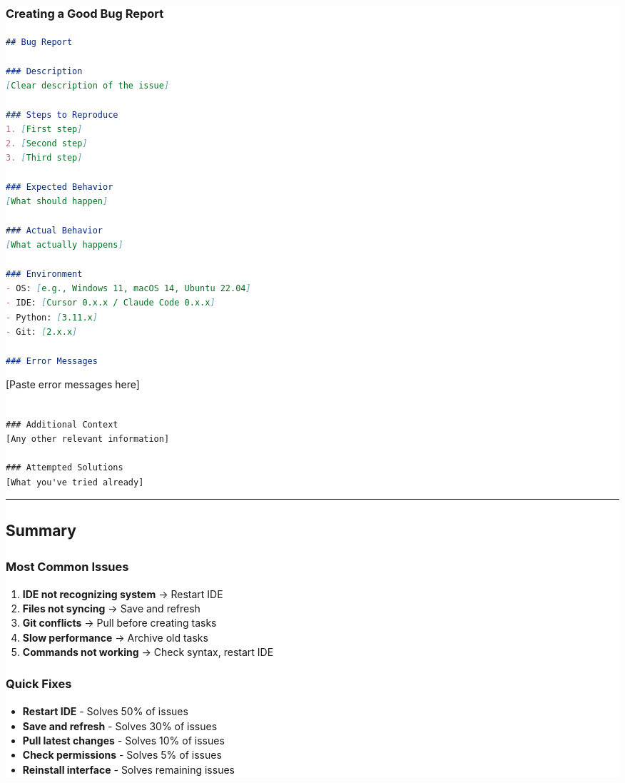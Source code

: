 ### Creating a Good Bug Report

```markdown
## Bug Report

### Description
[Clear description of the issue]

### Steps to Reproduce
1. [First step]
2. [Second step]
3. [Third step]

### Expected Behavior
[What should happen]

### Actual Behavior
[What actually happens]

### Environment
- OS: [e.g., Windows 11, macOS 14, Ubuntu 22.04]
- IDE: [Cursor 0.x.x / Claude Code 0.x.x]
- Python: [3.11.x]
- Git: [2.x.x]

### Error Messages
```
[Paste error messages here]
```

### Additional Context
[Any other relevant information]

### Attempted Solutions
[What you've tried already]
```

---

## Summary

### Most Common Issues

1. **IDE not recognizing system** → Restart IDE
2. **Files not syncing** → Save and refresh
3. **Git conflicts** → Pull before creating tasks
4. **Slow performance** → Archive old tasks
5. **Commands not working** → Check syntax, restart IDE

### Quick Fixes

- **Restart IDE** - Solves 50% of issues
- **Save and refresh** - Solves 30% of issues
- **Pull latest changes** - Solves 10% of issues
- **Check permissions** - Solves 5% of issues
- **Reinstall interface** - Solves remaining issues
